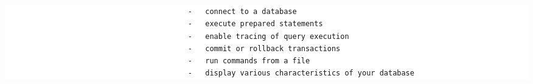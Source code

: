                                               -   connect to a database                                                                                                                                                                                                                                                                                                                                                                                                                                                                                                                                                                                                                                                                                                                                                                                                                              
                                              -   execute prepared statements                                                                                                                                                                                                                                                                                                                                                                                                                                                                                                                                                                                                                                                                                                                                                                                                                        
                                              -   enable tracing of query execution                                                                                                                                                                                                                                                                                                                                                                                                                                                                                                                                                                                                                                                                                                                                                                                                                  
                                              -   commit or rollback transactions                                                                                                                                                                                                                                                                                                                                                                                                                                                                                                                                                                                                                                                                                                                                                                                                                    
                                              -   run commands from a file                                                                                                                                                                                                                                                                                                                                                                                                                                                                                                                                                                                                                                                                                                                                                                                                                           
                                              -   display various characteristics of your database                                                                                                                                                                                                                                                                                                                                                                                                                                                                                                                                                                                                                                                                                                                                                                                                   